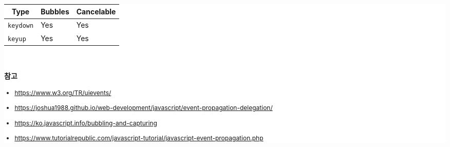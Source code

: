 | Type      | Bubbles | Cancelable |
| --------- | ------- | ---------- |
| `keydown` | Yes     | Yes        |
| `keyup`   | Yes     | Yes        |

<br />

**참고**

<div style="font-size: 12px;">

- https://www.w3.org/TR/uievents/

- https://joshua1988.github.io/web-development/javascript/event-propagation-delegation/

- https://ko.javascript.info/bubbling-and-capturing

- https://www.tutorialrepublic.com/javascript-tutorial/javascript-event-propagation.php

</div>
